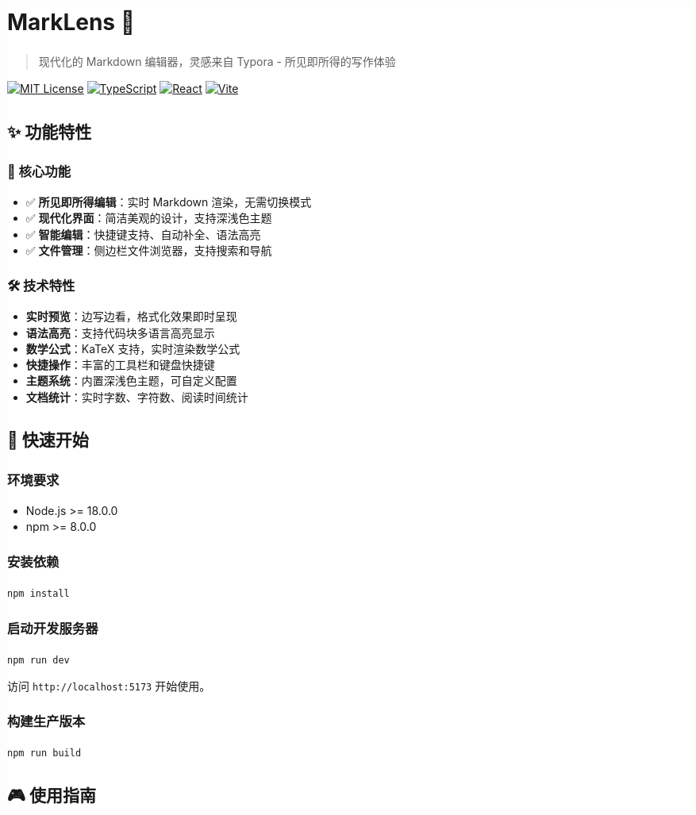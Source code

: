 # MarkLens 📝

> 现代化的 Markdown 编辑器，灵感来自 Typora - 所见即所得的写作体验

[![MIT License](https://img.shields.io/badge/license-MIT-blue.svg)](LICENSE)
[![TypeScript](https://img.shields.io/badge/TypeScript-5.2-blue)](https://www.typescriptlang.org/)
[![React](https://img.shields.io/badge/React-18.2-blue)](https://reactjs.org/)
[![Vite](https://img.shields.io/badge/Vite-5.0-purple)](https://vitejs.dev/)

## ✨ 功能特性

### 🎯 核心功能
- ✅ **所见即所得编辑**：实时 Markdown 渲染，无需切换模式
- ✅ **现代化界面**：简洁美观的设计，支持深浅色主题
- ✅ **智能编辑**：快捷键支持、自动补全、语法高亮
- ✅ **文件管理**：侧边栏文件浏览器，支持搜索和导航

### 🛠️ 技术特性
- **实时预览**：边写边看，格式化效果即时呈现
- **语法高亮**：支持代码块多语言高亮显示
- **数学公式**：KaTeX 支持，实时渲染数学公式
- **快捷操作**：丰富的工具栏和键盘快捷键
- **主题系统**：内置深浅色主题，可自定义配置
- **文档统计**：实时字数、字符数、阅读时间统计

## 🚀 快速开始

### 环境要求
- Node.js >= 18.0.0
- npm >= 8.0.0

### 安装依赖
```bash
npm install
```

### 启动开发服务器
```bash
npm run dev
```

访问 `http://localhost:5173` 开始使用。

### 构建生产版本
```bash
npm run build
```

## 🎮 使用指南
